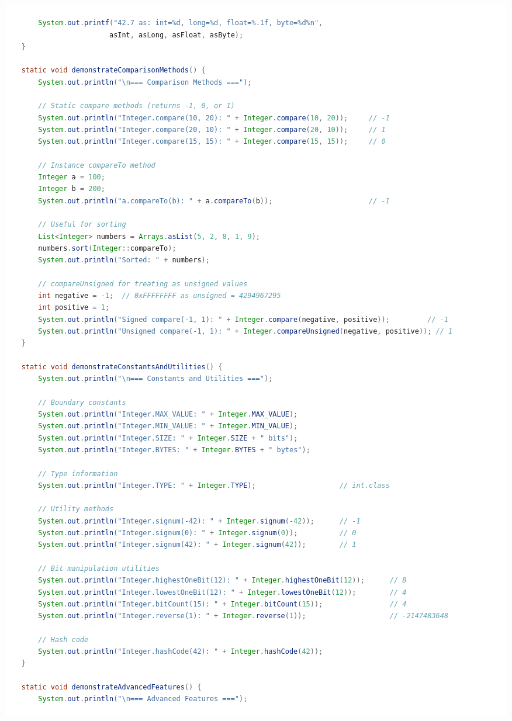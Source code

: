 ```java
        
        System.out.printf("42.7 as: int=%d, long=%d, float=%.1f, byte=%d%n",
                         asInt, asLong, asFloat, asByte);
    }
    
    static void demonstrateComparisonMethods() {
        System.out.println("\n=== Comparison Methods ===");
        
        // Static compare methods (returns -1, 0, or 1)
        System.out.println("Integer.compare(10, 20): " + Integer.compare(10, 20));     // -1
        System.out.println("Integer.compare(20, 10): " + Integer.compare(20, 10));     // 1
        System.out.println("Integer.compare(15, 15): " + Integer.compare(15, 15));     // 0
        
        // Instance compareTo method
        Integer a = 100;
        Integer b = 200;
        System.out.println("a.compareTo(b): " + a.compareTo(b));                       // -1
        
        // Useful for sorting
        List<Integer> numbers = Arrays.asList(5, 2, 8, 1, 9);
        numbers.sort(Integer::compareTo);
        System.out.println("Sorted: " + numbers);
        
        // compareUnsigned for treating as unsigned values
        int negative = -1;  // 0xFFFFFFFF as unsigned = 4294967295
        int positive = 1;
        System.out.println("Signed compare(-1, 1): " + Integer.compare(negative, positive));         // -1
        System.out.println("Unsigned compare(-1, 1): " + Integer.compareUnsigned(negative, positive)); // 1
    }
    
    static void demonstrateConstantsAndUtilities() {
        System.out.println("\n=== Constants and Utilities ===");
        
        // Boundary constants
        System.out.println("Integer.MAX_VALUE: " + Integer.MAX_VALUE);
        System.out.println("Integer.MIN_VALUE: " + Integer.MIN_VALUE);
        System.out.println("Integer.SIZE: " + Integer.SIZE + " bits");
        System.out.println("Integer.BYTES: " + Integer.BYTES + " bytes");
        
        // Type information
        System.out.println("Integer.TYPE: " + Integer.TYPE);                    // int.class
        
        // Utility methods
        System.out.println("Integer.signum(-42): " + Integer.signum(-42));      // -1
        System.out.println("Integer.signum(0): " + Integer.signum(0));          // 0
        System.out.println("Integer.signum(42): " + Integer.signum(42));        // 1
        
        // Bit manipulation utilities
        System.out.println("Integer.highestOneBit(12): " + Integer.highestOneBit(12));      // 8
        System.out.println("Integer.lowestOneBit(12): " + Integer.lowestOneBit(12));        // 4
        System.out.println("Integer.bitCount(15): " + Integer.bitCount(15));                // 4
        System.out.println("Integer.reverse(1): " + Integer.reverse(1));                    // -2147483648
        
        // Hash code
        System.out.println("Integer.hashCode(42): " + Integer.hashCode(42));
    }
    
    static void demonstrateAdvancedFeatures() {
        System.out.println("\n=== Advanced Features ===");
        
```